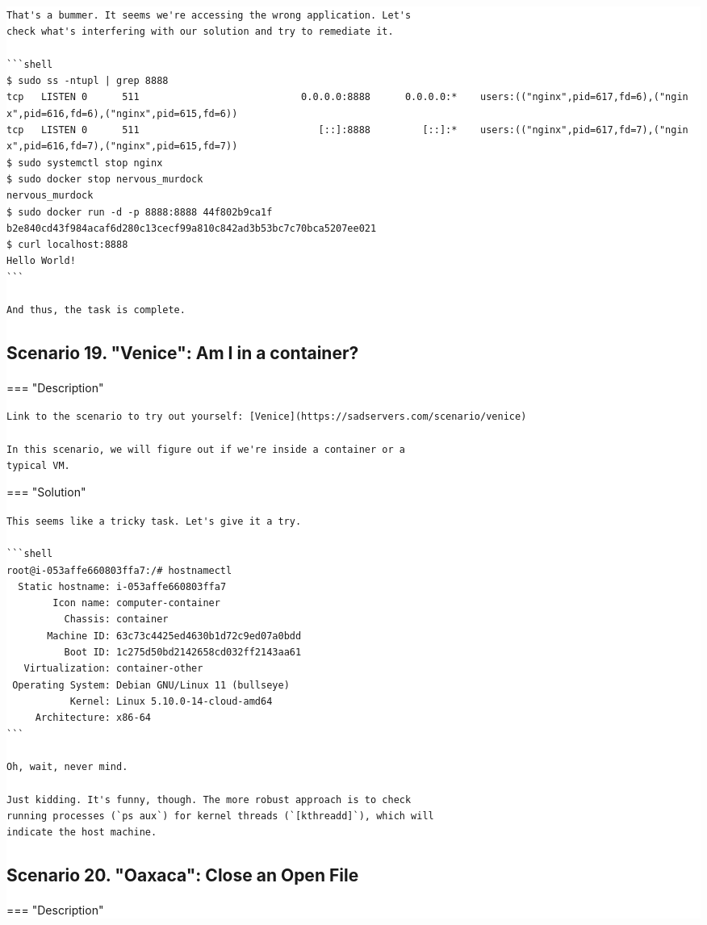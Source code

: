     That's a bummer. It seems we're accessing the wrong application. Let's
    check what's interfering with our solution and try to remediate it.

    ```shell
    $ sudo ss -ntupl | grep 8888
    tcp   LISTEN 0      511                            0.0.0.0:8888      0.0.0.0:*    users:(("nginx",pid=617,fd=6),("nginx",pid=616,fd=6),("nginx",pid=615,fd=6))
    tcp   LISTEN 0      511                               [::]:8888         [::]:*    users:(("nginx",pid=617,fd=7),("nginx",pid=616,fd=7),("nginx",pid=615,fd=7))
    $ sudo systemctl stop nginx
    $ sudo docker stop nervous_murdock
    nervous_murdock
    $ sudo docker run -d -p 8888:8888 44f802b9ca1f
    b2e840cd43f984acaf6d280c13cecf99a810c842ad3b53bc7c70bca5207ee021
    $ curl localhost:8888
    Hello World!
    ```

    And thus, the task is complete.

## Scenario 19. "Venice": Am I in a container?

=== "Description"

    Link to the scenario to try out yourself: [Venice](https://sadservers.com/scenario/venice)

    In this scenario, we will figure out if we're inside a container or a
    typical VM.

=== "Solution"

    This seems like a tricky task. Let's give it a try.

    ```shell
    root@i-053affe660803ffa7:/# hostnamectl
      Static hostname: i-053affe660803ffa7
            Icon name: computer-container
              Chassis: container
           Machine ID: 63c73c4425ed4630b1d72c9ed07a0bdd
              Boot ID: 1c275d50bd2142658cd032ff2143aa61
       Virtualization: container-other
     Operating System: Debian GNU/Linux 11 (bullseye)
               Kernel: Linux 5.10.0-14-cloud-amd64
         Architecture: x86-64
    ```

    Oh, wait, never mind.  

    Just kidding. It's funny, though. The more robust approach is to check
    running processes (`ps aux`) for kernel threads (`[kthreadd]`), which will
    indicate the host machine.

## Scenario 20. "Oaxaca": Close an Open File

=== "Description"


[^1]: [proc(5)](https://man7.org/linux/man-pages/man5/proc.5.html)
[^2]: [Certbot](https://certbot.eff.org/)
[^3]: [Let's Encrypt](https://letsencrypt.org/)
[^4]: [dotfiles](https://github.com/hatedabamboo/dotfiles/tree/master)
[^5]: [The Only OpenSSL CheatSheet You Will Need!](https://www.golinuxcloud.com/openssl-cheatsheet/)
[^6]: [OpenSSL Documentation](https://docs.openssl.org/3.0/man1/openssl/)
[^7]: [Control traffic to your AWS resources using security groups](https://docs.aws.amazon.com/vpc/latest/userguide/vpc-security-groups.html)
[^8]: [UFW](https://help.ubuntu.com/community/UFW)